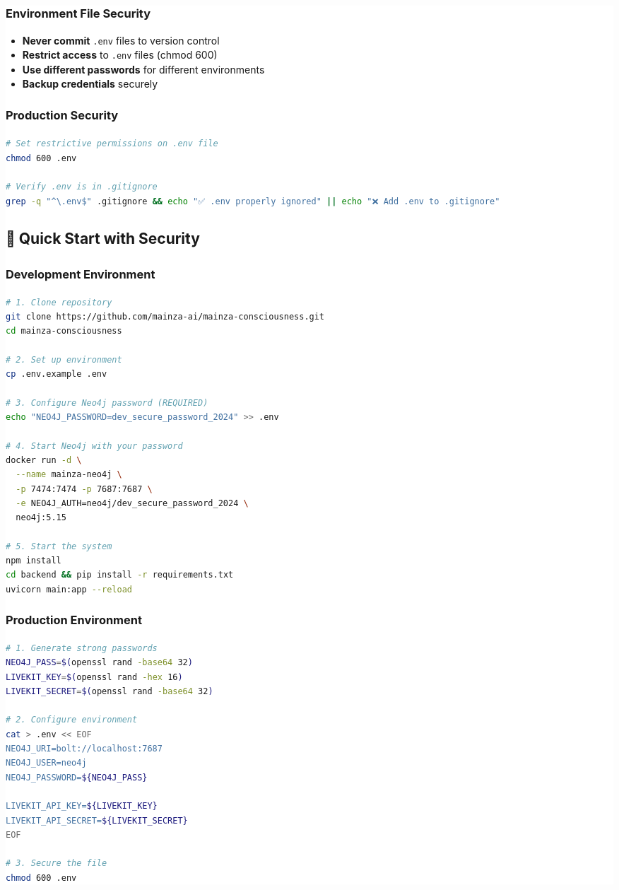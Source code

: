 ### Environment File Security
- **Never commit** `.env` files to version control
- **Restrict access** to `.env` files (chmod 600)
- **Use different passwords** for different environments
- **Backup credentials** securely

### Production Security
```bash
# Set restrictive permissions on .env file
chmod 600 .env

# Verify .env is in .gitignore
grep -q "^\.env$" .gitignore && echo "✅ .env properly ignored" || echo "❌ Add .env to .gitignore"
```

## 🚀 Quick Start with Security

### Development Environment
```bash
# 1. Clone repository
git clone https://github.com/mainza-ai/mainza-consciousness.git
cd mainza-consciousness

# 2. Set up environment
cp .env.example .env

# 3. Configure Neo4j password (REQUIRED)
echo "NEO4J_PASSWORD=dev_secure_password_2024" >> .env

# 4. Start Neo4j with your password
docker run -d \
  --name mainza-neo4j \
  -p 7474:7474 -p 7687:7687 \
  -e NEO4J_AUTH=neo4j/dev_secure_password_2024 \
  neo4j:5.15

# 5. Start the system
npm install
cd backend && pip install -r requirements.txt
uvicorn main:app --reload
```

### Production Environment
```bash
# 1. Generate strong passwords
NEO4J_PASS=$(openssl rand -base64 32)
LIVEKIT_KEY=$(openssl rand -hex 16)
LIVEKIT_SECRET=$(openssl rand -base64 32)

# 2. Configure environment
cat > .env << EOF
NEO4J_URI=bolt://localhost:7687
NEO4J_USER=neo4j
NEO4J_PASSWORD=${NEO4J_PASS}

LIVEKIT_API_KEY=${LIVEKIT_KEY}
LIVEKIT_API_SECRET=${LIVEKIT_SECRET}
EOF

# 3. Secure the file
chmod 600 .env

```